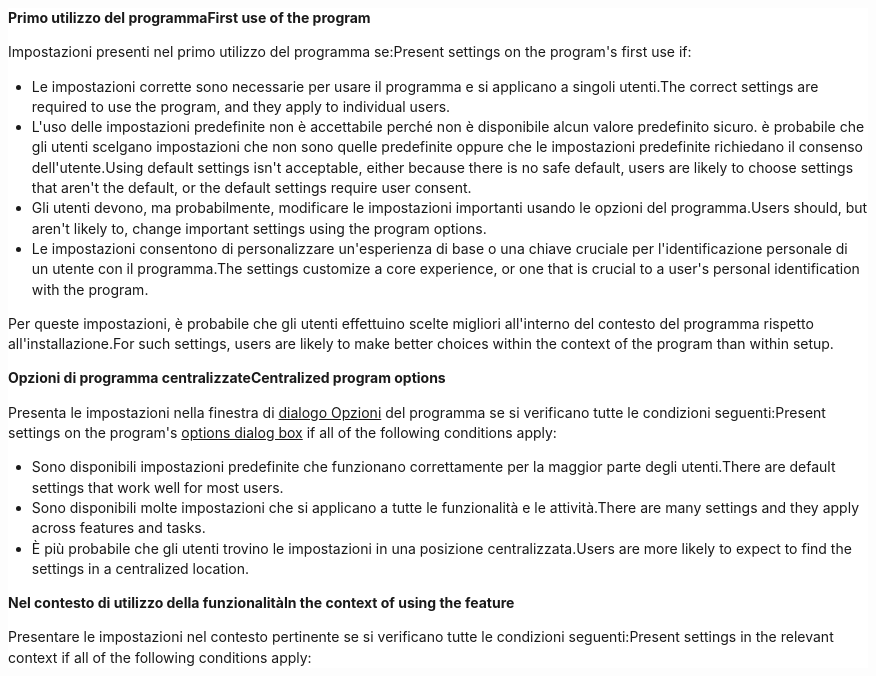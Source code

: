 <span data-ttu-id="0174e-129">**Primo utilizzo del programma**</span><span class="sxs-lookup"><span data-stu-id="0174e-129">**First use of the program**</span></span>

<span data-ttu-id="0174e-130">Impostazioni presenti nel primo utilizzo del programma se:</span><span class="sxs-lookup"><span data-stu-id="0174e-130">Present settings on the program's first use if:</span></span>

-   <span data-ttu-id="0174e-131">Le impostazioni corrette sono necessarie per usare il programma e si applicano a singoli utenti.</span><span class="sxs-lookup"><span data-stu-id="0174e-131">The correct settings are required to use the program, and they apply to individual users.</span></span>
-   <span data-ttu-id="0174e-132">L'uso delle impostazioni predefinite non è accettabile perché non è disponibile alcun valore predefinito sicuro. è probabile che gli utenti scelgano impostazioni che non sono quelle predefinite oppure che le impostazioni predefinite richiedano il consenso dell'utente.</span><span class="sxs-lookup"><span data-stu-id="0174e-132">Using default settings isn't acceptable, either because there is no safe default, users are likely to choose settings that aren't the default, or the default settings require user consent.</span></span>
-   <span data-ttu-id="0174e-133">Gli utenti devono, ma probabilmente, modificare le impostazioni importanti usando le opzioni del programma.</span><span class="sxs-lookup"><span data-stu-id="0174e-133">Users should, but aren't likely to, change important settings using the program options.</span></span>
-   <span data-ttu-id="0174e-134">Le impostazioni consentono di personalizzare un'esperienza di base o una chiave cruciale per l'identificazione personale di un utente con il programma.</span><span class="sxs-lookup"><span data-stu-id="0174e-134">The settings customize a core experience, or one that is crucial to a user's personal identification with the program.</span></span>

<span data-ttu-id="0174e-135">Per queste impostazioni, è probabile che gli utenti effettuino scelte migliori all'interno del contesto del programma rispetto all'installazione.</span><span class="sxs-lookup"><span data-stu-id="0174e-135">For such settings, users are likely to make better choices within the context of the program than within setup.</span></span>

<span data-ttu-id="0174e-136">**Opzioni di programma centralizzate**</span><span class="sxs-lookup"><span data-stu-id="0174e-136">**Centralized program options**</span></span>

<span data-ttu-id="0174e-137">Presenta le impostazioni nella finestra di [dialogo Opzioni](win-property-win.md) del programma se si verificano tutte le condizioni seguenti:</span><span class="sxs-lookup"><span data-stu-id="0174e-137">Present settings on the program's [options dialog box](win-property-win.md) if all of the following conditions apply:</span></span>

-   <span data-ttu-id="0174e-138">Sono disponibili impostazioni predefinite che funzionano correttamente per la maggior parte degli utenti.</span><span class="sxs-lookup"><span data-stu-id="0174e-138">There are default settings that work well for most users.</span></span>
-   <span data-ttu-id="0174e-139">Sono disponibili molte impostazioni che si applicano a tutte le funzionalità e le attività.</span><span class="sxs-lookup"><span data-stu-id="0174e-139">There are many settings and they apply across features and tasks.</span></span>
-   <span data-ttu-id="0174e-140">È più probabile che gli utenti trovino le impostazioni in una posizione centralizzata.</span><span class="sxs-lookup"><span data-stu-id="0174e-140">Users are more likely to expect to find the settings in a centralized location.</span></span>

<span data-ttu-id="0174e-141">**Nel contesto di utilizzo della funzionalità**</span><span class="sxs-lookup"><span data-stu-id="0174e-141">**In the context of using the feature**</span></span>

<span data-ttu-id="0174e-142">Presentare le impostazioni nel contesto pertinente se si verificano tutte le condizioni seguenti:</span><span class="sxs-lookup"><span data-stu-id="0174e-142">Present settings in the relevant context if all of the following conditions apply:</span></span>
